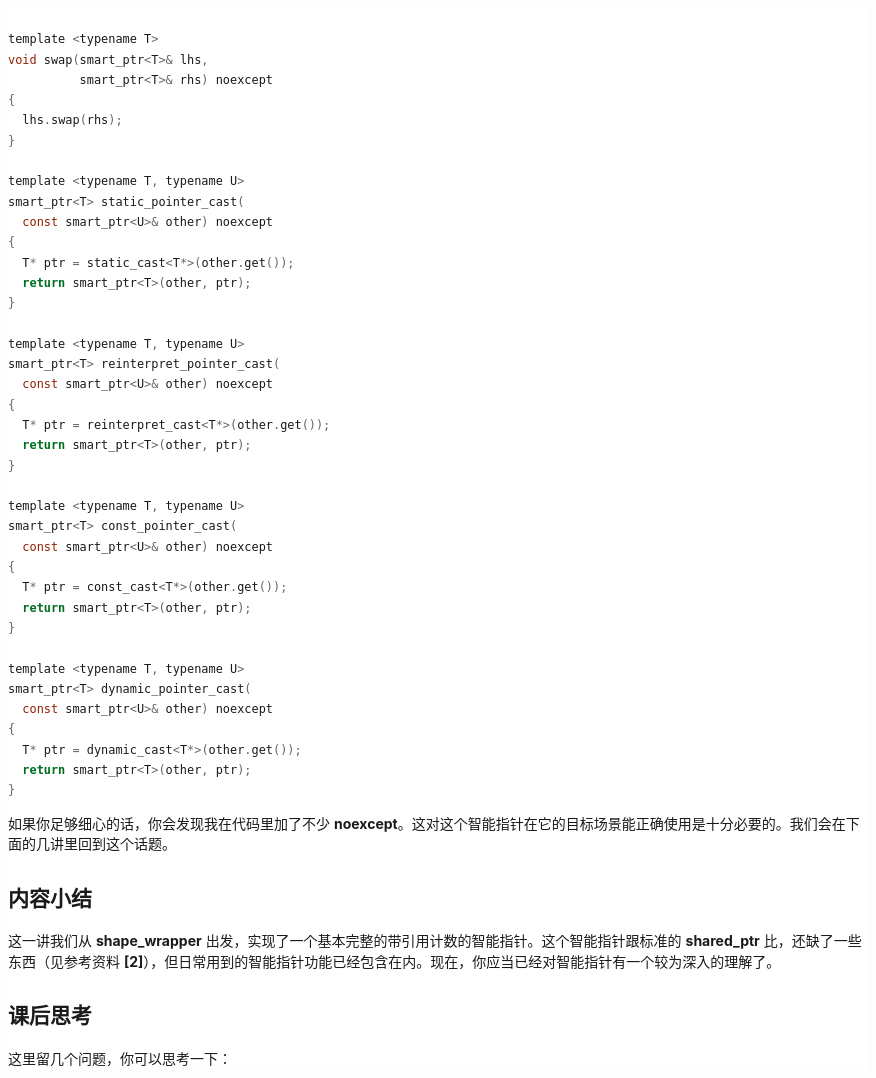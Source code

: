 ```objectivec

template <typename T>
void swap(smart_ptr<T>& lhs,
          smart_ptr<T>& rhs) noexcept
{
  lhs.swap(rhs);
}

template <typename T, typename U>
smart_ptr<T> static_pointer_cast(
  const smart_ptr<U>& other) noexcept
{
  T* ptr = static_cast<T*>(other.get());
  return smart_ptr<T>(other, ptr);
}

template <typename T, typename U>
smart_ptr<T> reinterpret_pointer_cast(
  const smart_ptr<U>& other) noexcept
{
  T* ptr = reinterpret_cast<T*>(other.get());
  return smart_ptr<T>(other, ptr);
}

template <typename T, typename U>
smart_ptr<T> const_pointer_cast(
  const smart_ptr<U>& other) noexcept
{
  T* ptr = const_cast<T*>(other.get());
  return smart_ptr<T>(other, ptr);
}

template <typename T, typename U>
smart_ptr<T> dynamic_pointer_cast(
  const smart_ptr<U>& other) noexcept
{
  T* ptr = dynamic_cast<T*>(other.get());
  return smart_ptr<T>(other, ptr);
}
```

如果你足够细心的话，你会发现我在代码里加了不少 **noexcept**。这对这个智能指针在它的目标场景能正确使用是十分必要的。我们会在下面的几讲里回到这个话题。

## 内容小结 

这一讲我们从 **shape_wrapper** 出发，实现了一个基本完整的带引用计数的智能指针。这个智能指针跟标准的 **shared_ptr** 比，还缺了一些东西（见参考资料 **[2]**），但日常用到的智能指针功能已经包含在内。现在，你应当已经对智能指针有一个较为深入的理解了。

## 课后思考 

这里留几个问题，你可以思考一下：
